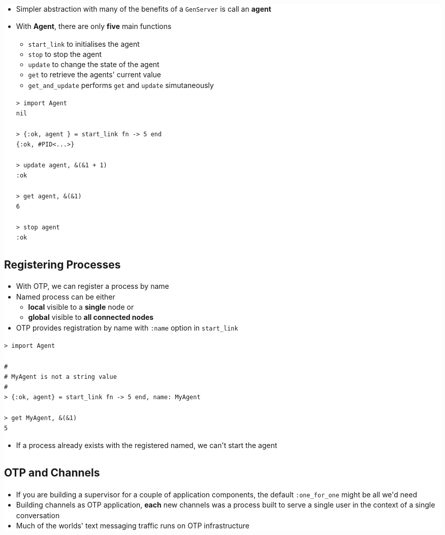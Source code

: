 * Simpler abstraction with many of the benefits of a `GenServer` is call an **agent**
* With **Agent**, there are only **five** main functions
    * `start_link` to initialises the agent
    * `stop` to stop the agent
    * `update` to change the state of the agent
    * `get` to retrieve the agents' current value
    * `get_and_update` performs `get` and `update` simutaneously

    ```
    > import Agent
    nil
    
    > {:ok, agent } = start_link fn -> 5 end
    {:ok, #PID<...>}
    
    > update agent, &(&1 + 1)
    :ok
    
    > get agent, &(&1)
    6
    
    > stop agent
    :ok
    
    ```
## Registering Processes

* With OTP, we can register a process by name
* Named process can be either
    * **local** visible to a **single** node or
    * **global** visible to **all connected nodes**
* OTP provides registration by name with `:name` option in `start_link`

```
> import Agent

#
# MyAgent is not a string value
#
> {:ok, agent} = start_link fn -> 5 end, name: MyAgent

> get MyAgent, &(&1)
5
```

* If a process already exists with the registered named, we can't start the agent

## OTP and Channels

* If you are building a supervisor for a couple of application components, the default `:one_for_one` might be all we'd need
* Building channels as OTP application, **each** new channels was a process built to serve a single user in the context of a single conversation
* Much of the worlds' text messaging traffic runs on OTP infrastructure
